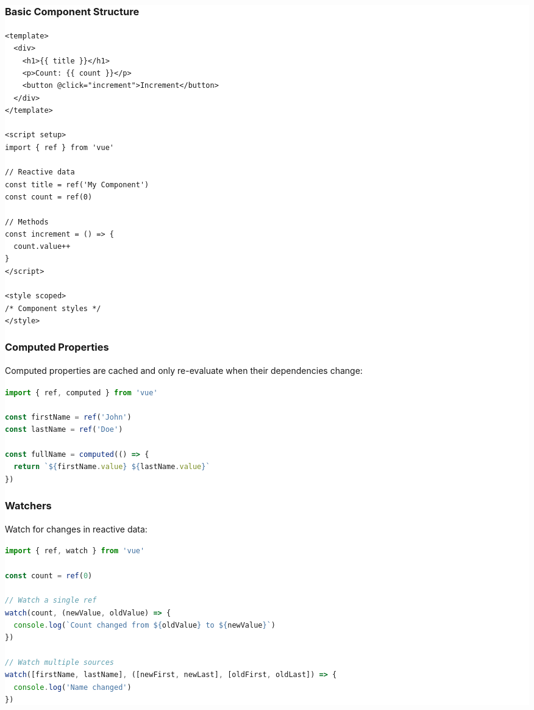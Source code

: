 ### Basic Component Structure

```vue
<template>
  <div>
    <h1>{{ title }}</h1>
    <p>Count: {{ count }}</p>
    <button @click="increment">Increment</button>
  </div>
</template>

<script setup>
import { ref } from 'vue'

// Reactive data
const title = ref('My Component')
const count = ref(0)

// Methods
const increment = () => {
  count.value++
}
</script>

<style scoped>
/* Component styles */
</style>
```

### Computed Properties

Computed properties are cached and only re-evaluate when their dependencies change:

```javascript
import { ref, computed } from 'vue'

const firstName = ref('John')
const lastName = ref('Doe')

const fullName = computed(() => {
  return `${firstName.value} ${lastName.value}`
})
```

### Watchers

Watch for changes in reactive data:

```javascript
import { ref, watch } from 'vue'

const count = ref(0)

// Watch a single ref
watch(count, (newValue, oldValue) => {
  console.log(`Count changed from ${oldValue} to ${newValue}`)
})

// Watch multiple sources
watch([firstName, lastName], ([newFirst, newLast], [oldFirst, oldLast]) => {
  console.log('Name changed')
})
```
